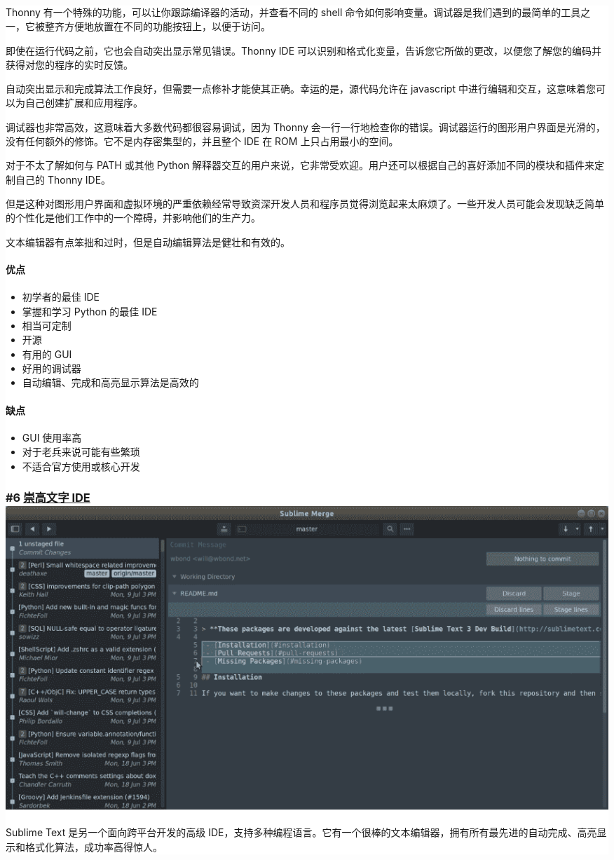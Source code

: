 Thonny 有一个特殊的功能，可以让你跟踪编译器的活动，并查看不同的 shell 命令如何影响变量。调试器是我们遇到的最简单的工具之一，它被整齐方便地放置在不同的功能按钮上，以便于访问。

即使在运行代码之前，它也会自动突出显示常见错误。Thonny IDE 可以识别和格式化变量，告诉您它所做的更改，以便您了解您的编码并获得对您的程序的实时反馈。

自动突出显示和完成算法工作良好，但需要一点修补才能使其正确。幸运的是，源代码允许在 javascript 中进行编辑和交互，这意味着您可以为自己创建扩展和应用程序。

调试器也非常高效，这意味着大多数代码都很容易调试，因为 Thonny 会一行一行地检查你的错误。调试器运行的图形用户界面是光滑的，没有任何额外的修饰。它不是内存密集型的，并且整个 IDE 在 ROM 上只占用最小的空间。

对于不太了解如何与 PATH 或其他 Python 解释器交互的用户来说，它非常受欢迎。用户还可以根据自己的喜好添加不同的模块和插件来定制自己的 Thonny IDE。

但是这种对图形用户界面和虚拟环境的严重依赖经常导致资深开发人员和程序员觉得浏览起来太麻烦了。一些开发人员可能会发现缺乏简单的个性化是他们工作中的一个障碍，并影响他们的生产力。

文本编辑器有点笨拙和过时，但是自动编辑算法是健壮和有效的。

#### **优点**

*   初学者的最佳 IDE
*   掌握和学习 Python 的最佳 IDE
*   相当可定制
*   开源
*   有用的 GUI
*   好用的调试器
*   自动编辑、完成和高亮显示算法是高效的

#### **缺点**

*   GUI 使用率高
*   对于老兵来说可能有些繁琐
*   不适合官方使用或核心开发

### **#6** [**崇高文字 IDE**](https://www.sublimetext.com/)[![](img/8b6155bc9dc855c8b03b7c365ae97d64.png)](https://www.pythoncentral.io/wp-content/uploads/2022/03/Sublime-Text-IDE-Interface.png)

Sublime Text 是另一个面向跨平台开发的高级 IDE，支持多种编程语言。它有一个很棒的文本编辑器，拥有所有最先进的自动完成、高亮显示和格式化算法，成功率高得惊人。

